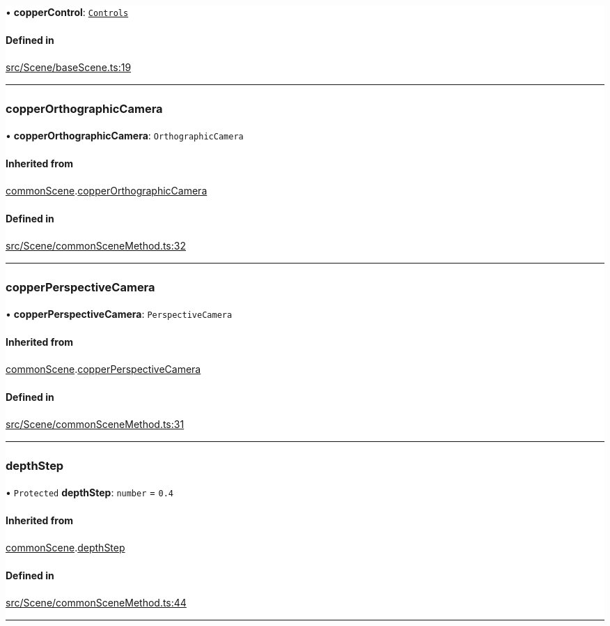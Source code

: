 • **copperControl**: [`Controls`](Controls_copperControls.Controls.md)

#### Defined in

[src/Scene/baseScene.ts:19](https://github.com/LinkunGao/copper3d_visualisation/blob/9f197bb/src/Scene/baseScene.ts#L19)

___

### copperOrthographicCamera

• **copperOrthographicCamera**: `OrthographicCamera`

#### Inherited from

[commonScene](Scene_commonSceneMethod.commonScene.md).[copperOrthographicCamera](Scene_commonSceneMethod.commonScene.md#copperorthographiccamera)

#### Defined in

[src/Scene/commonSceneMethod.ts:32](https://github.com/LinkunGao/copper3d_visualisation/blob/9f197bb/src/Scene/commonSceneMethod.ts#L32)

___

### copperPerspectiveCamera

• **copperPerspectiveCamera**: `PerspectiveCamera`

#### Inherited from

[commonScene](Scene_commonSceneMethod.commonScene.md).[copperPerspectiveCamera](Scene_commonSceneMethod.commonScene.md#copperperspectivecamera)

#### Defined in

[src/Scene/commonSceneMethod.ts:31](https://github.com/LinkunGao/copper3d_visualisation/blob/9f197bb/src/Scene/commonSceneMethod.ts#L31)

___

### depthStep

• `Protected` **depthStep**: `number` = `0.4`

#### Inherited from

[commonScene](Scene_commonSceneMethod.commonScene.md).[depthStep](Scene_commonSceneMethod.commonScene.md#depthstep)

#### Defined in

[src/Scene/commonSceneMethod.ts:44](https://github.com/LinkunGao/copper3d_visualisation/blob/9f197bb/src/Scene/commonSceneMethod.ts#L44)

___
